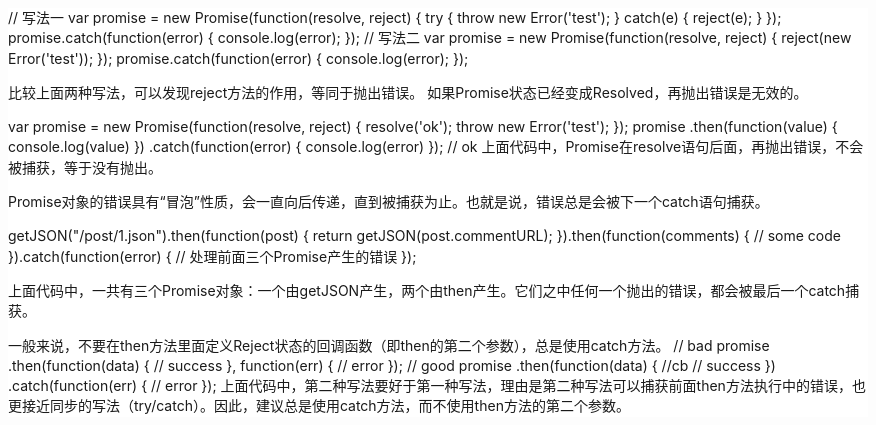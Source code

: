 
 // 写法一
 var promise = new Promise(function(resolve, reject) {
 try {
  throw new Error('test');
 } catch(e) {
  reject(e);
 }
 });
 promise.catch(function(error) {
  console.log(error);
 });
 // 写法二
 var promise = new Promise(function(resolve, reject) {
  reject(new Error('test'));
 });
 promise.catch(function(error) {
  console.log(error);
 });

比较上面两种写法，可以发现reject方法的作用，等同于抛出错误。
如果Promise状态已经变成Resolved，再抛出错误是无效的。

 var promise = new Promise(function(resolve, reject) {
  resolve('ok');
  throw new Error('test');
 });
 promise
 .then(function(value) { console.log(value) })
 .catch(function(error) { console.log(error) });
 // ok
上面代码中，Promise在resolve语句后面，再抛出错误，不会被捕获，等于没有抛出。

Promise对象的错误具有“冒泡”性质，会一直向后传递，直到被捕获为止。也就是说，错误总是会被下一个catch语句捕获。

 getJSON("/post/1.json").then(function(post) {
  return getJSON(post.commentURL);
 }).then(function(comments) {
  // some code
 }).catch(function(error) {
  // 处理前面三个Promise产生的错误
 });

上面代码中，一共有三个Promise对象：一个由getJSON产生，两个由then产生。它们之中任何一个抛出的错误，都会被最后一个catch捕获。

一般来说，不要在then方法里面定义Reject状态的回调函数（即then的第二个参数），总是使用catch方法。
 // bad
 promise
 .then(function(data) {
  // success
 }, function(err) {
  // error
 });
 // good
 promise
 .then(function(data) { //cb
  // success
 })
 .catch(function(err) {
  // error
 });
上面代码中，第二种写法要好于第一种写法，理由是第二种写法可以捕获前面then方法执行中的错误，也更接近同步的写法（try/catch）。因此，建议总是使用catch方法，而不使用then方法的第二个参数。
